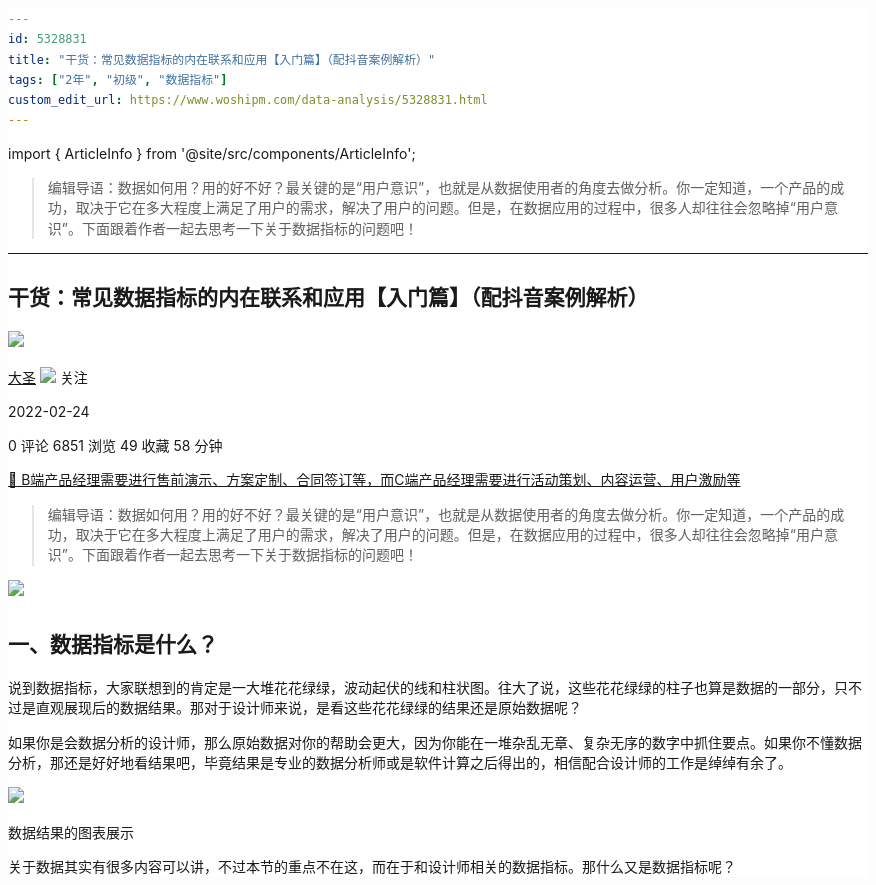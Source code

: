 ```yaml
---
id: 5328831
title: "干货：常见数据指标的内在联系和应用【入门篇】（配抖音案例解析）"
tags: ["2年", "初级", "数据指标"]
custom_edit_url: https://www.woshipm.com/data-analysis/5328831.html
---
```

import { ArticleInfo } from '@site/src/components/ArticleInfo';

<ArticleInfo
    author="大圣"
    authorLink="https://www.woshipm.com/u/1107360"
    published="2022-02-24"
    views={6851}
    comments={0}
    collects={49}
/>

> 编辑导语：数据如何用？用的好不好？最关键的是“用户意识”，也就是从数据使用者的角度去做分析。你一定知道，一个产品的成功，取决于它在多大程度上满足了用户的需求，解决了用户的问题。但是，在数据应用的过程中，很多人却往往会忽略掉“用户意识”。下面跟着作者一起去思考一下关于数据指标的问题吧！

---

## 干货：常见数据指标的内在联系和应用【入门篇】（配抖音案例解析）

[![](https://image.woshipm.com/wp-files/2020/10/qiqGxFCfL4oaprWWsnj3.jpeg!/both/72x72)](https://www.woshipm.com/u/1107360)

[大圣](https://www.woshipm.com/u/1107360) ![](https://static.woshipm.com/tag/1101_1@2x.png) 关注

2022-02-24

0 评论 6851 浏览 49 收藏 58 分钟

[🔗 B端产品经理需要进行售前演示、方案定制、合同签订等，而C端产品经理需要进行活动策划、内容运营、用户激励等](https://ke.qidianla.com/courses/bcpm)

> 编辑导语：数据如何用？用的好不好？最关键的是“用户意识”，也就是从数据使用者的角度去做分析。你一定知道，一个产品的成功，取决于它在多大程度上满足了用户的需求，解决了用户的问题。但是，在数据应用的过程中，很多人却往往会忽略掉“用户意识”。下面跟着作者一起去思考一下关于数据指标的问题吧！

**![](https://image.yunyingpai.com/wp/2022/02/zXmIKFsmGpIF4ImZxzjf.png)**

## **一、数据指标是什么？**

说到数据指标，大家联想到的肯定是一大堆花花绿绿，波动起伏的线和柱状图。往大了说，这些花花绿绿的柱子也算是数据的一部分，只不过是直观展现后的数据结果。那对于设计师来说，是看这些花花绿绿的结果还是原始数据呢？

如果你是会数据分析的设计师，那么原始数据对你的帮助会更大，因为你能在一堆杂乱无章、复杂无序的数字中抓住要点。如果你不懂数据分析，那还是好好地看结果吧，毕竟结果是专业的数据分析师或是软件计算之后得出的，相信配合设计师的工作是绰绰有余了。

![](https://image.yunyingpai.com/wp/2022/02/NEZwl1HKJoN7UL3vSBgB.png)

数据结果的图表展示

关于数据其实有很多内容可以讲，不过本节的重点不在这，而在于和设计师相关的数据指标。那什么又是数据指标呢？
